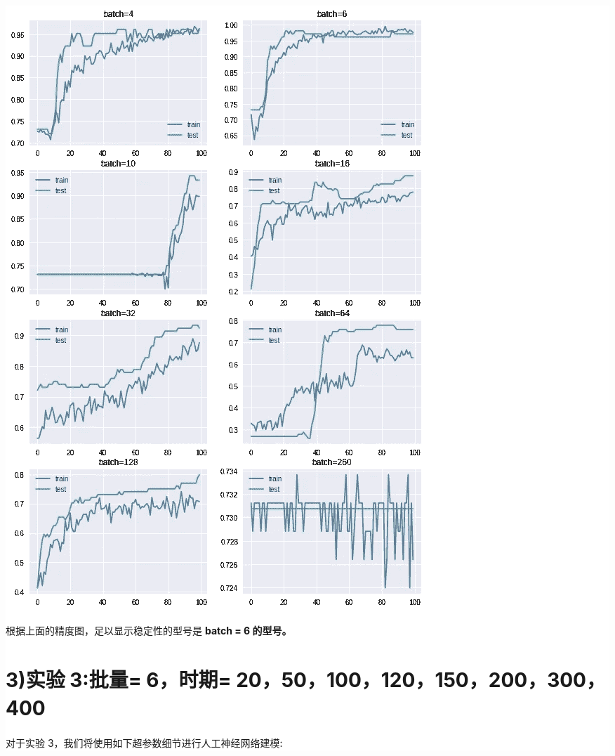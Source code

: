 ![](img/5ccf061fde216fb4910f9c97e94aac76.png)

根据上面的精度图，足以显示稳定性的型号是 **batch = 6 的型号。**

# 3)实验 3:批量= 6，时期= 20，50，100，120，150，200，300，400

对于实验 3，我们将使用如下超参数细节进行人工神经网络建模:
